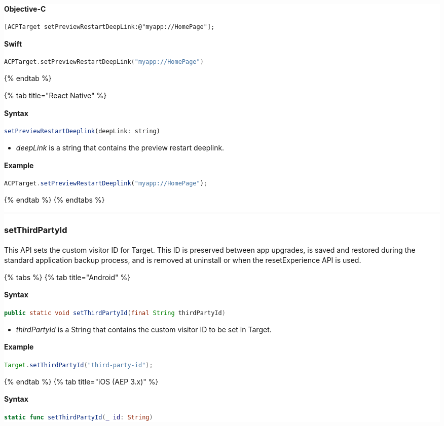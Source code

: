**Objective-C**

```objc
[ACPTarget setPreviewRestartDeepLink:@"myapp://HomePage"];
```

**Swift**

```swift
ACPTarget.setPreviewRestartDeepLink("myapp://HomePage")
```

{% endtab %}

{% tab title="React Native" %}

**Syntax**

```javascript
setPreviewRestartDeeplink(deepLink: string)
```

- _deepLink_ is a string that contains the preview restart deeplink.

**Example**

```javascript
ACPTarget.setPreviewRestartDeeplink("myapp://HomePage");
```

{% endtab %}
{% endtabs %}

---
### setThirdPartyId
This API sets the custom visitor ID for Target. This ID is preserved between app upgrades, is saved and restored during the standard application backup process, and is removed at uninstall or when the resetExperience API is used.

{% tabs %}
{% tab title="Android" %}

**Syntax**

```java
public static void setThirdPartyId(final String thirdPartyId)
```

- _thirdPartyId_ is a String that contains the custom visitor ID to be set in Target.

**Example**

```java
Target.setThirdPartyId("third-party-id");
```

{% endtab %}
{% tab title="iOS (AEP 3.x)" %}

**Syntax**

```swift
static func setThirdPartyId(_ id: String)
```
